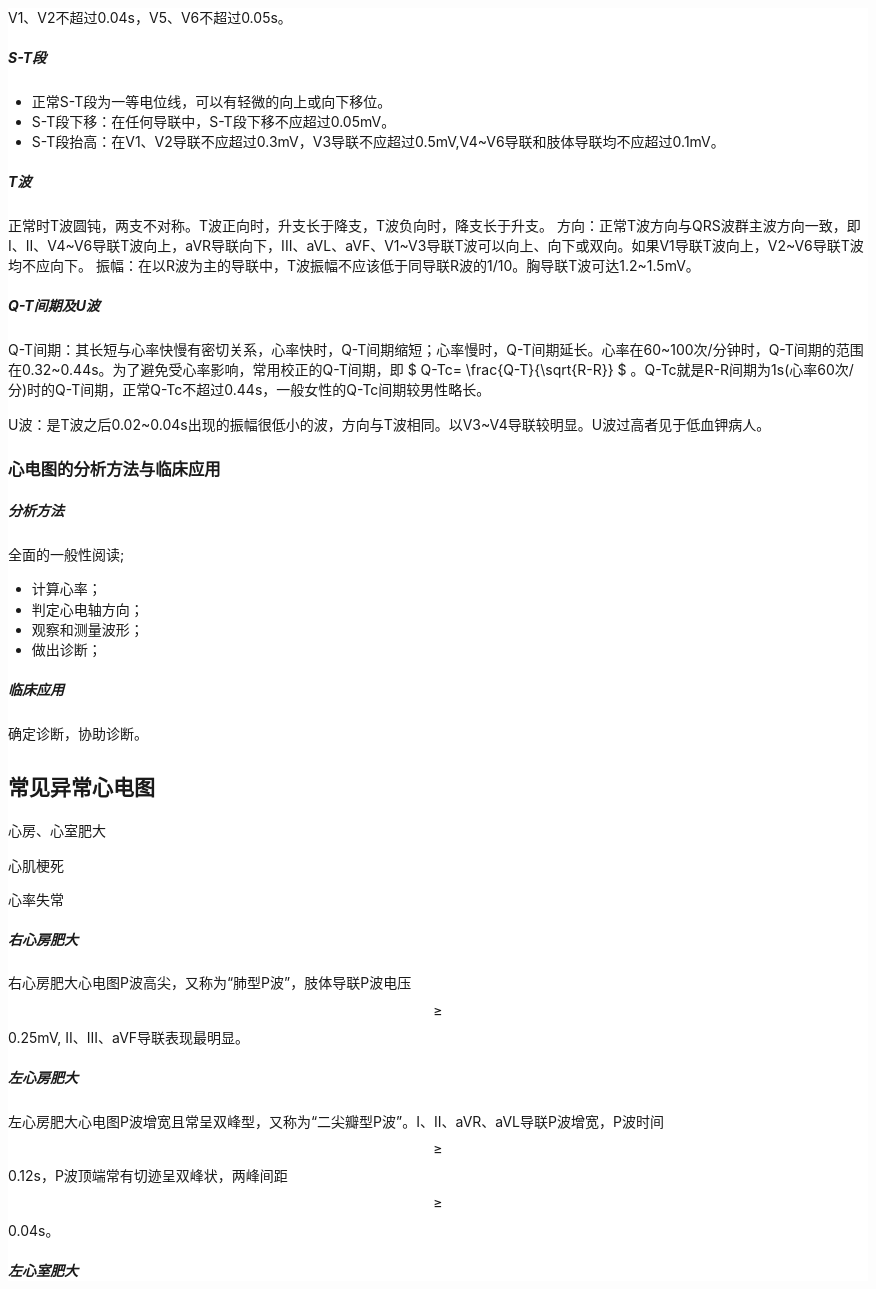 V1、V2不超过0.04s，V5、V6不超过0.05s。

##### S-T段

* 正常S-T段为一等电位线，可以有轻微的向上或向下移位。
* S-T段下移：在任何导联中，S-T段下移不应超过0.05mV。
* S-T段抬高：在V1、V2导联不应超过0.3mV，V3导联不应超过0.5mV,V4~V6导联和肢体导联均不应超过0.1mV。

##### T波

正常时T波圆钝，两支不对称。T波正向时，升支长于降支，T波负向时，降支长于升支。
方向：正常T波方向与QRS波群主波方向一致，即I、II、V4\~V6导联T波向上，aVR导联向下，III、aVL、aVF、V1\~V3导联T波可以向上、向下或双向。如果V1导联T波向上，V2~V6导联T波均不应向下。
振幅：在以R波为主的导联中，T波振幅不应该低于同导联R波的1/10。胸导联T波可达1.2~1.5mV。

##### Q-T间期及U波

Q-T间期：其长短与心率快慢有密切关系，心率快时，Q-T间期缩短；心率慢时，Q-T间期延长。心率在60\~100次/分钟时，Q-T间期的范围在0.32~0.44s。为了避免受心率影响，常用校正的Q-T间期，即 $ Q-Tc= \frac{Q-T}{\sqrt{R-R}} $ 。Q-Tc就是R-R间期为1s(心率60次/分)时的Q-T间期，正常Q-Tc不超过0.44s，一般女性的Q-Tc间期较男性略长。

U波：是T波之后0.02~0.04s出现的振幅很低小的波，方向与T波相同。以V3~V4导联较明显。U波过高者见于低血钾病人。

### 心电图的分析方法与临床应用

##### 分析方法

   全面的一般性阅读;

* 计算心率；
* 判定心电轴方向；
* 观察和测量波形；
* 做出诊断；

##### 临床应用

确定诊断，协助诊断。

## 常见异常心电图

心房、心室肥大

心肌梗死

心率失常

##### 右心房肥大

右心房肥大心电图P波高尖，又称为“肺型P波”，肢体导联P波电压$$\geq $$ 0.25mV, II、III、aVF导联表现最明显。

##### 左心房肥大

左心房肥大心电图P波增宽且常呈双峰型，又称为“二尖瓣型P波”。I、II、aVR、aVL导联P波增宽，P波时间$$\geq $$ 0.12s，P波顶端常有切迹呈双峰状，两峰间距$$\geq $$ 0.04s。

##### 左心室肥大
